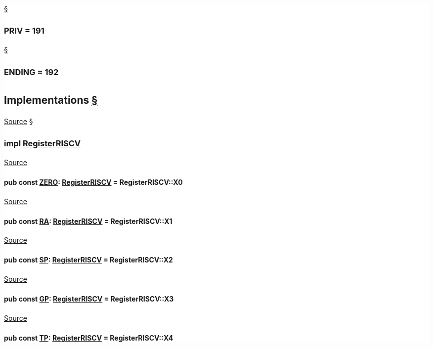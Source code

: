 [§](https://docs.rs/unicorn-engine/latest/unicorn_engine/enum.RegisterRISCV.html#variant.PRIV)

### PRIV = 191

[§](https://docs.rs/unicorn-engine/latest/unicorn_engine/enum.RegisterRISCV.html#variant.ENDING)

### ENDING = 192

## Implementations [§](https://docs.rs/unicorn-engine/latest/unicorn_engine/enum.RegisterRISCV.html\#implementations)

[Source](https://docs.rs/unicorn-engine/latest/src/unicorn_engine/riscv.rs.html#208-340) [§](https://docs.rs/unicorn-engine/latest/unicorn_engine/enum.RegisterRISCV.html#impl-RegisterRISCV)

### impl [RegisterRISCV](https://docs.rs/unicorn-engine/latest/unicorn_engine/enum.RegisterRISCV.html "enum unicorn_engine::RegisterRISCV")

[Source](https://docs.rs/unicorn-engine/latest/src/unicorn_engine/riscv.rs.html#275)

#### pub const [ZERO](https://docs.rs/unicorn-engine/latest/unicorn_engine/enum.RegisterRISCV.html\#associatedconstant.ZERO): [RegisterRISCV](https://docs.rs/unicorn-engine/latest/unicorn_engine/enum.RegisterRISCV.html "enum unicorn_engine::RegisterRISCV") = RegisterRISCV::X0

[Source](https://docs.rs/unicorn-engine/latest/src/unicorn_engine/riscv.rs.html#276)

#### pub const [RA](https://docs.rs/unicorn-engine/latest/unicorn_engine/enum.RegisterRISCV.html\#associatedconstant.RA): [RegisterRISCV](https://docs.rs/unicorn-engine/latest/unicorn_engine/enum.RegisterRISCV.html "enum unicorn_engine::RegisterRISCV") = RegisterRISCV::X1

[Source](https://docs.rs/unicorn-engine/latest/src/unicorn_engine/riscv.rs.html#277)

#### pub const [SP](https://docs.rs/unicorn-engine/latest/unicorn_engine/enum.RegisterRISCV.html\#associatedconstant.SP): [RegisterRISCV](https://docs.rs/unicorn-engine/latest/unicorn_engine/enum.RegisterRISCV.html "enum unicorn_engine::RegisterRISCV") = RegisterRISCV::X2

[Source](https://docs.rs/unicorn-engine/latest/src/unicorn_engine/riscv.rs.html#278)

#### pub const [GP](https://docs.rs/unicorn-engine/latest/unicorn_engine/enum.RegisterRISCV.html\#associatedconstant.GP): [RegisterRISCV](https://docs.rs/unicorn-engine/latest/unicorn_engine/enum.RegisterRISCV.html "enum unicorn_engine::RegisterRISCV") = RegisterRISCV::X3

[Source](https://docs.rs/unicorn-engine/latest/src/unicorn_engine/riscv.rs.html#279)

#### pub const [TP](https://docs.rs/unicorn-engine/latest/unicorn_engine/enum.RegisterRISCV.html\#associatedconstant.TP): [RegisterRISCV](https://docs.rs/unicorn-engine/latest/unicorn_engine/enum.RegisterRISCV.html "enum unicorn_engine::RegisterRISCV") = RegisterRISCV::X4
